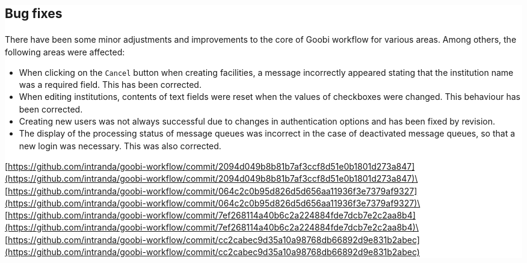 ## Bug fixes

There have been some minor adjustments and improvements to the core of Goobi workflow for various areas. Among others, the following areas were affected:

* When clicking on the `Cancel` button when creating facilities, a message incorrectly appeared stating that the institution name was a required field. This has been corrected.
* When editing institutions, contents of text fields were reset when the values of checkboxes were changed. This behaviour has been corrected.
* Creating new users was not always successful due to changes in authentication options and has been fixed by revision.
* The display of the processing status of message queues was incorrect in the case of deactivated message queues, so that a new login was necessary. This was also corrected.

[https://github.com/intranda/goobi-workflow/commit/2094d049b8b81b7af3ccf8d51e0b1801d273a847](https://github.com/intranda/goobi-workflow/commit/2094d049b8b81b7af3ccf8d51e0b1801d273a847)\
[https://github.com/intranda/goobi-workflow/commit/064c2c0b95d826d5d656aa11936f3e7379af9327](https://github.com/intranda/goobi-workflow/commit/064c2c0b95d826d5d656aa11936f3e7379af9327)\
[https://github.com/intranda/goobi-workflow/commit/7ef268114a40b6c2a224884fde7dcb7e2c2aa8b4](https://github.com/intranda/goobi-workflow/commit/7ef268114a40b6c2a224884fde7dcb7e2c2aa8b4)\
[https://github.com/intranda/goobi-workflow/commit/cc2cabec9d35a10a98768db66892d9e831b2abec](https://github.com/intranda/goobi-workflow/commit/cc2cabec9d35a10a98768db66892d9e831b2abec)